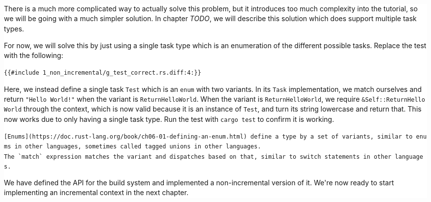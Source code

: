 [//]: # (Using trait objects, but this introduces a whole slew of problems because many traits that we use are not trait-object safe. `Clone` is not compatible because it requires `Sized`. `Eq` is not compatible because it uses `Self`. Serializing trait-objects is problematic. There are workarounds for all these things, but it is not pretty and very complicated.)

There is a much more complicated way to actually solve this problem, but it introduces too much complexity into the tutorial, so we will be going with a much simpler solution.
In chapter *TODO*, we will describe this solution which does support multiple task types.

For now, we will solve this by just using a single task type which is an enumeration of the different possible tasks.
Replace the test with the following:

```rust,customdiff
{{#include 1_non_incremental/g_test_correct.rs.diff:4:}}
```

Here, we instead define a single task `Test` which is an `enum` with two variants.
In its `Task` implementation, we match ourselves and return `"Hello World!"` when the variant is `ReturnHelloWorld`.
When the variant is `ReturnHelloWorld`, we require `&Self::ReturnHelloWorld` through the context, which is now valid because it is an instance of `Test`, and turn its string lowercase and return that.
This now works due to only having a single task type.
Run the test with `cargo test` to confirm it is working.

```admonish info title="Rust Help" collapsible=true
[Enums](https://doc.rust-lang.org/book/ch06-01-defining-an-enum.html) define a type by a set of variants, similar to enums in other languages, sometimes called tagged unions in other languages.
The `match` expression matches the variant and dispatches based on that, similar to switch statements in other languages.
```

We have defined the API for the build system and implemented a non-incremental version of it.
We're now ready to start implementing an incremental context in the next chapter.

